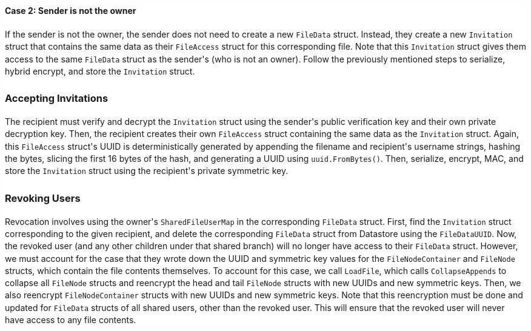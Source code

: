 #### Case 2: Sender is not the owner
If the sender is not the owner, the sender does not need to create a new `FileData` struct. Instead, they create a new `Invitation` struct that contains the same data as their `FileAccess` struct for this corresponding file. Note that this `Invitation` struct gives them access to the same `FileData` struct as the sender's (who is not an owner). Follow the previously mentioned steps to serialize, hybrid encrypt, and store the `Invitation` struct. 

### Accepting Invitations
The recipient must verify and decrypt the `Invitation` struct using the sender's public verification key and their own private decryption key. Then, the recipient creates their own `FileAccess` struct containing the same data as the `Invitation` struct. Again, this `FileAccess` struct's UUID is deterministically generated by appending the filename and recipient's username strings, hashing the bytes, slicing the first 16 bytes of the hash, and generating a UUID using `uuid.FromBytes()`. Then, serialize, encrypt, MAC, and store the `Invitation` struct using the recipient's private symmetric key. 

### Revoking Users
Revocation involves using the owner's `SharedFileUserMap` in the corresponding `FileData` struct. First, find the `Invitation` struct corresponding to the given recipient, and delete the corresponding `FileData` struct from Datastore using the `FileDataUUID`. Now, the revoked user (and any other children under that shared branch) will no longer have access to their `FileData` struct. However, we must account for the case that they wrote down the UUID and symmetric key values for the `FileNodeContainer` and `FileNode` structs, which contain the file contents themselves. To account for this case, we call `LoadFile`, which calls `CollapseAppends` to collapse all `FileNode` structs and reencrypt the head and tail `FileNode` structs with new UUIDs and new symmetric keys. Then, we also reencrypt `FileNodeContainer` structs with new UUIDs and new symmetric keys. Note that this reencryption must be done and updated for `FileData` structs of all shared users, other than the revoked user. This will ensure that the revoked user will never have access to any file contents.

